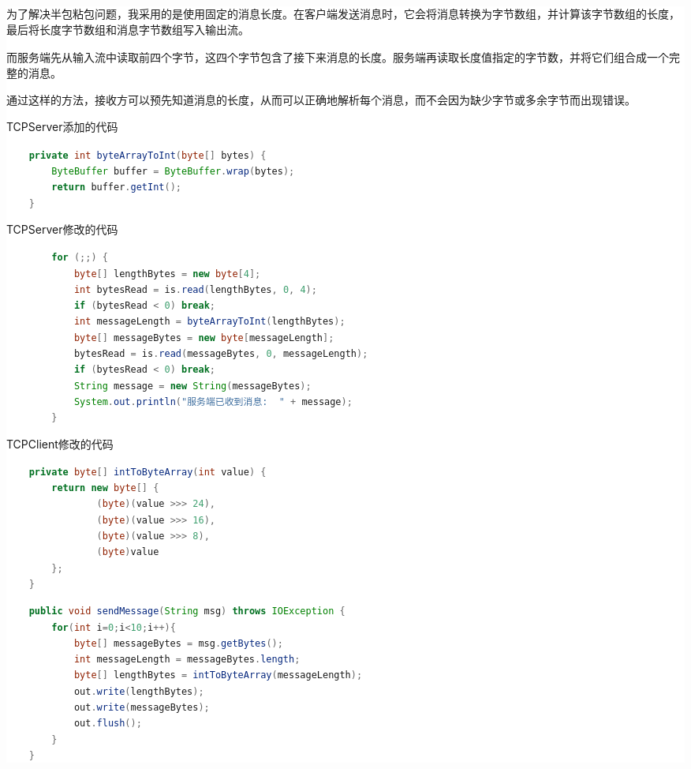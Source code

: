 为了解决半包粘包问题，我采用的是使用固定的消息长度。在客户端发送消息时，它会将消息转换为字节数组，并计算该字节数组的长度，最后将长度字节数组和消息字节数组写入输出流。

而服务端先从输入流中读取前四个字节，这四个字节包含了接下来消息的长度。服务端再读取长度值指定的字节数，并将它们组合成一个完整的消息。

通过这样的方法，接收方可以预先知道消息的长度，从而可以正确地解析每个消息，而不会因为缺少字节或多余字节而出现错误。

TCPServer添加的代码

```java
    private int byteArrayToInt(byte[] bytes) {
        ByteBuffer buffer = ByteBuffer.wrap(bytes);
        return buffer.getInt();
    }
```

TCPServer修改的代码

```java
        for (;;) {
            byte[] lengthBytes = new byte[4];
            int bytesRead = is.read(lengthBytes, 0, 4);
            if (bytesRead < 0) break;
            int messageLength = byteArrayToInt(lengthBytes);
            byte[] messageBytes = new byte[messageLength];
            bytesRead = is.read(messageBytes, 0, messageLength);
            if (bytesRead < 0) break;
            String message = new String(messageBytes);
            System.out.println("服务端已收到消息:  " + message);
        }
```

TCPClient修改的代码

```java
    private byte[] intToByteArray(int value) {
        return new byte[] {
                (byte)(value >>> 24),
                (byte)(value >>> 16),
                (byte)(value >>> 8),
                (byte)value
        };
    }
```

```java
    public void sendMessage(String msg) throws IOException {
        for(int i=0;i<10;i++){
            byte[] messageBytes = msg.getBytes();
            int messageLength = messageBytes.length;
            byte[] lengthBytes = intToByteArray(messageLength);
            out.write(lengthBytes);
            out.write(messageBytes);
            out.flush();
        }
    }
```
